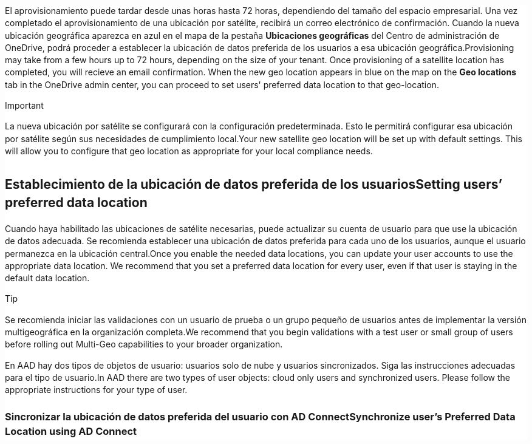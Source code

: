 <span data-ttu-id="e1de1-p105">El aprovisionamiento puede tardar desde unas horas hasta 72 horas, dependiendo del tamaño del espacio empresarial. Una vez completado el aprovisionamiento de una ubicación por satélite, recibirá un correo electrónico de confirmación. Cuando la nueva ubicación geográfica aparezca en azul en el mapa de la pestaña **Ubicaciones geográficas** del Centro de administración de OneDrive, podrá proceder a establecer la ubicación de datos preferida de los usuarios a esa ubicación geográfica.</span><span class="sxs-lookup"><span data-stu-id="e1de1-p105">Provisioning may take from a few hours up to 72 hours, depending on the size of your tenant. Once provisioning of a satellite location has completed, you will recieve an email confirmation. When the new geo location appears in blue on the map on the **Geo locations** tab in the OneDrive admin center, you can proceed to set users' preferred data location to that geo-location.</span></span> 

> [!IMPORTANT]
> <span data-ttu-id="e1de1-p106">La nueva ubicación por satélite se configurará con la configuración predeterminada. Esto le permitirá configurar esa ubicación por satélite según sus necesidades de cumplimiento local.</span><span class="sxs-lookup"><span data-stu-id="e1de1-p106">Your new satellite geo location will be set up with default settings. This will allow you to configure that geo location as appropriate for your local compliance needs.</span></span>

## <a name="setting-users-preferred-data-location"></a><span data-ttu-id="e1de1-149">Establecimiento de la ubicación de datos preferida de los usuarios</span><span class="sxs-lookup"><span data-stu-id="e1de1-149">Setting users’ preferred data location</span></span>
<span id="_Setting_a_User's" class="anchor"><span id="_Toc508109326" class="anchor"></span></span> 

<span data-ttu-id="e1de1-p107">Cuando haya habilitado las ubicaciones de satélite necesarias, puede actualizar su cuenta de usuario para que use la ubicación de datos adecuada. Se recomienda establecer una ubicación de datos preferida para cada uno de los usuarios, aunque el usuario permanezca en la ubicación central.</span><span class="sxs-lookup"><span data-stu-id="e1de1-p107">Once you enable the needed data locations, you can update your user accounts to use the appropriate data location. We recommend that you set a preferred data location for every user, even if that user is staying in the default data location.</span></span>

> [!TIP]
> <span data-ttu-id="e1de1-152">Se recomienda iniciar las validaciones con un usuario de prueba o un grupo pequeño de usuarios antes de implementar la versión multigeográfica en la organización completa.</span><span class="sxs-lookup"><span data-stu-id="e1de1-152">We recommend that you begin validations with a test user or small group of users before rolling out Multi-Geo capabilities to your broader organization.</span></span>

<span data-ttu-id="e1de1-p108">En AAD hay dos tipos de objetos de usuario: usuarios solo de nube y usuarios sincronizados. Siga las instrucciones adecuadas para el tipo de usuario.</span><span class="sxs-lookup"><span data-stu-id="e1de1-p108">In AAD there are two types of user objects: cloud only users and synchronized users. Please follow the appropriate instructions for your type of user.</span></span>

### <a name="synchronize-users-preferred-data-location-using-ad-connect"></a><span data-ttu-id="e1de1-155">Sincronizar la ubicación de datos preferida del usuario con AD Connect</span><span class="sxs-lookup"><span data-stu-id="e1de1-155">Synchronize user’s Preferred Data Location using AD Connect</span></span> 
